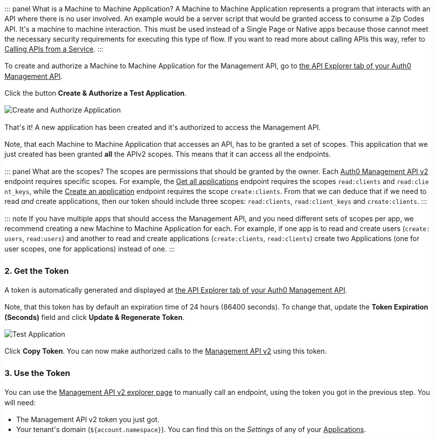 ::: panel What is a Machine to Machine Application?
A Machine to Machine Application represents a program that interacts with an API where there is no user involved. An example would be a server script that would be granted access to consume a Zip Codes API. It's a machine to machine interaction. This must be used instead of a Single Page or Native apps because those cannot meet the necessary security requirements for executing this type of flow. If you want to read more about calling APIs this way, refer to [Calling APIs from a Service](/api-auth/grant/client-credentials).
:::

To create and authorize a Machine to Machine Application for the Management API, go to [the API Explorer tab of your Auth0 Management API](${manage_url}/#/apis/management/explorer).

Click the button __Create & Authorize a Test Application__.

![Create and Authorize Application](/media/articles/api/tokens/create-authorize-client.png)

That's it! A new application has been created and it's authorized to access the Management API.

Note, that each Machine to Machine Application that accesses an API, has to be granted a set of scopes. This application that we just created has been granted __all__ the APIv2 scopes. This means that it can access all the endpoints.

::: panel What are the scopes?
The scopes are permissions that should be granted by the owner. Each [Auth0 Management API v2](/api/management/v2) endpoint requires specific scopes. For example, the [Get all applications](/api/management/v2#!/Clients/get_clients) endpoint requires the scopes `read:clients` and `read:client_keys`, while the [Create an application](/api/management/v2#!/Clients/post_clients) endpoint requires the scope `create:clients`. From that we can deduce that if we need to read _and_ create applications, then our token should include three scopes: `read:clients`, `read:client_keys` and `create:clients`.
:::

::: note
If you have multiple apps that should access the Management API, and you need different sets of scopes per app, we recommend creating a new Machine to Machine Application for each. For example, if one app is to read and create users (`create:users`, `read:users`) and another to read and create applications (`create:clients`, `read:clients`) create two Applications (one for user scopes, one for applications) instead of one.
:::

### 2. Get the Token

A token is automatically generated and displayed at [the API Explorer tab of your Auth0 Management API](${manage_url}/#/apis/management/explorer).

Note, that this token has by default an expiration time of 24 hours (86400 seconds). To change that, update the __Token Expiration (Seconds)__ field and click __Update & Regenerate Token__.

![Test Application](/media/articles/api/tokens/copy-token.png)

Click __Copy Token__. You can now make authorized calls to the [Management API v2](/api/management/v2) using this token.

### 3. Use the Token

You can use the [Management API v2 explorer page](/api/management/v2) to manually call an endpoint, using the token you got in the previous step. You will need:
- The Management API v2 token you just got.
- Your tenant's domain (`${account.namespace}`). You can find this on the _Settings_ of any of your [Applications](${manage_url}/#/applications/${account.clientId}/settings).
